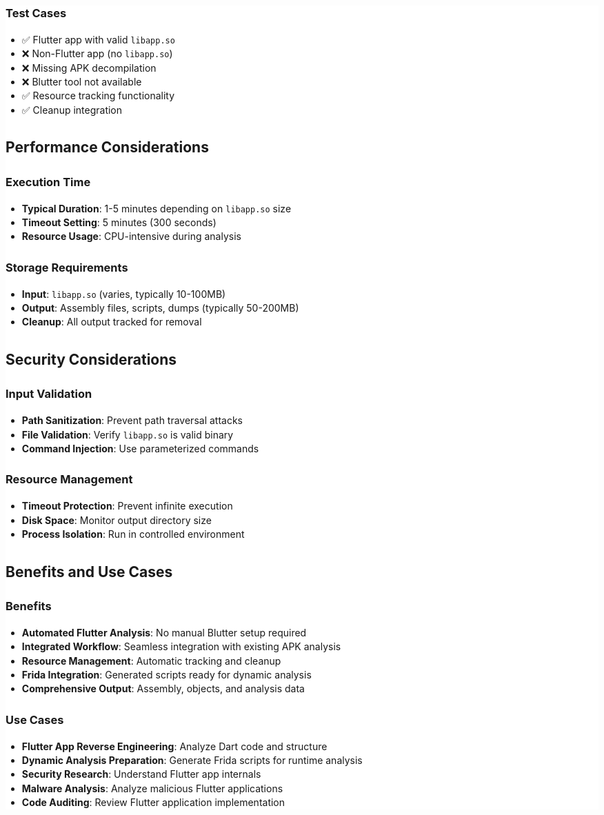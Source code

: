 ### **Test Cases**
- ✅ Flutter app with valid `libapp.so`
- ❌ Non-Flutter app (no `libapp.so`)
- ❌ Missing APK decompilation
- ❌ Blutter tool not available
- ✅ Resource tracking functionality
- ✅ Cleanup integration

## **Performance Considerations**

### **Execution Time**
- **Typical Duration**: 1-5 minutes depending on `libapp.so` size
- **Timeout Setting**: 5 minutes (300 seconds)
- **Resource Usage**: CPU-intensive during analysis

### **Storage Requirements**
- **Input**: `libapp.so` (varies, typically 10-100MB)
- **Output**: Assembly files, scripts, dumps (typically 50-200MB)
- **Cleanup**: All output tracked for removal

## **Security Considerations**

### **Input Validation**
- **Path Sanitization**: Prevent path traversal attacks
- **File Validation**: Verify `libapp.so` is valid binary
- **Command Injection**: Use parameterized commands

### **Resource Management**
- **Timeout Protection**: Prevent infinite execution
- **Disk Space**: Monitor output directory size
- **Process Isolation**: Run in controlled environment

## **Benefits and Use Cases**

### **Benefits**
- **Automated Flutter Analysis**: No manual Blutter setup required
- **Integrated Workflow**: Seamless integration with existing APK analysis
- **Resource Management**: Automatic tracking and cleanup
- **Frida Integration**: Generated scripts ready for dynamic analysis
- **Comprehensive Output**: Assembly, objects, and analysis data

### **Use Cases**
- **Flutter App Reverse Engineering**: Analyze Dart code and structure
- **Dynamic Analysis Preparation**: Generate Frida scripts for runtime analysis
- **Security Research**: Understand Flutter app internals
- **Malware Analysis**: Analyze malicious Flutter applications
- **Code Auditing**: Review Flutter application implementation
